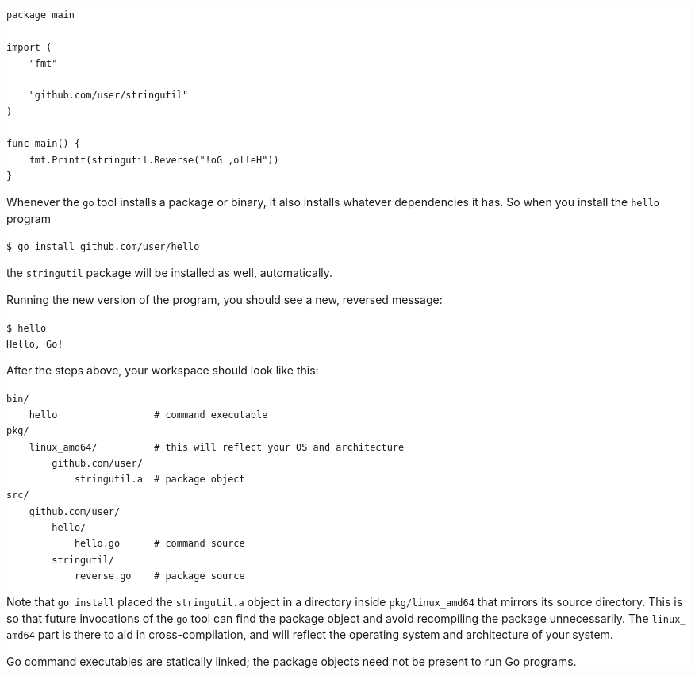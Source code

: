 ```
package main

import (
	"fmt"

	"github.com/user/stringutil"
)

func main() {
	fmt.Printf(stringutil.Reverse("!oG ,olleH"))
}

```

Whenever the `go` tool installs a package or binary, it also installs whatever dependencies it has. So when you install the `hello` program

```
$ go install github.com/user/hello
```

the `stringutil` package will be installed as well, automatically.

Running the new version of the program, you should see a new, reversed message:

```
$ hello
Hello, Go!

```

After the steps above, your workspace should look like this:

```
bin/
    hello                 # command executable
pkg/
    linux_amd64/          # this will reflect your OS and architecture
        github.com/user/
            stringutil.a  # package object
src/
    github.com/user/
        hello/
            hello.go      # command source
        stringutil/
            reverse.go    # package source

```

Note that `go install` placed the `stringutil.a` object in a directory inside `pkg/linux_amd64` that mirrors its source directory. This is so that future invocations of the `go` tool can find the package object and avoid recompiling the package unnecessarily. The `linux_amd64` part is there to aid in cross-compilation, and will reflect the operating system and architecture of your system.

Go command executables are statically linked; the package objects need not be present to run Go programs.
